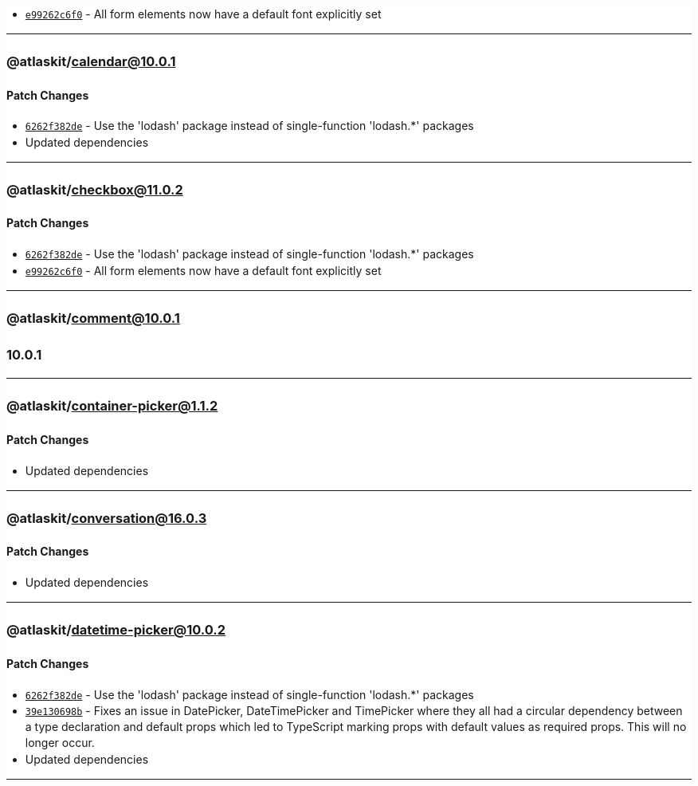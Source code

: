 - [`e99262c6f0`](https://bitbucket.org/atlassian/atlassian-frontend/commits/e99262c6f0) - All form elements now have a default font explicitly set

---

### @atlaskit/calendar@10.0.1

#### Patch Changes

- [`6262f382de`](https://bitbucket.org/atlassian/atlassian-frontend/commits/6262f382de) - Use the 'lodash' package instead of single-function 'lodash.\*' packages
- Updated dependencies

---

### @atlaskit/checkbox@11.0.2

#### Patch Changes

- [`6262f382de`](https://bitbucket.org/atlassian/atlassian-frontend/commits/6262f382de) - Use the 'lodash' package instead of single-function 'lodash.\*' packages
- [`e99262c6f0`](https://bitbucket.org/atlassian/atlassian-frontend/commits/e99262c6f0) - All form elements now have a default font explicitly set

---

### @atlaskit/comment@10.0.1

### 10.0.1

---

### @atlaskit/container-picker@1.1.2

#### Patch Changes

- Updated dependencies

---

### @atlaskit/conversation@16.0.3

#### Patch Changes

- Updated dependencies

---

### @atlaskit/datetime-picker@10.0.2

#### Patch Changes

- [`6262f382de`](https://bitbucket.org/atlassian/atlassian-frontend/commits/6262f382de) - Use the 'lodash' package instead of single-function 'lodash.\*' packages
- [`39e130698b`](https://bitbucket.org/atlassian/atlassian-frontend/commits/39e130698b) - Fixes an issue in DatePicker, DateTimePicker and TimePicker where they all had a circular dependency between a type declaration and default props which led to TypeScript marking props with default values as required props. This will no longer occur.
- Updated dependencies

---